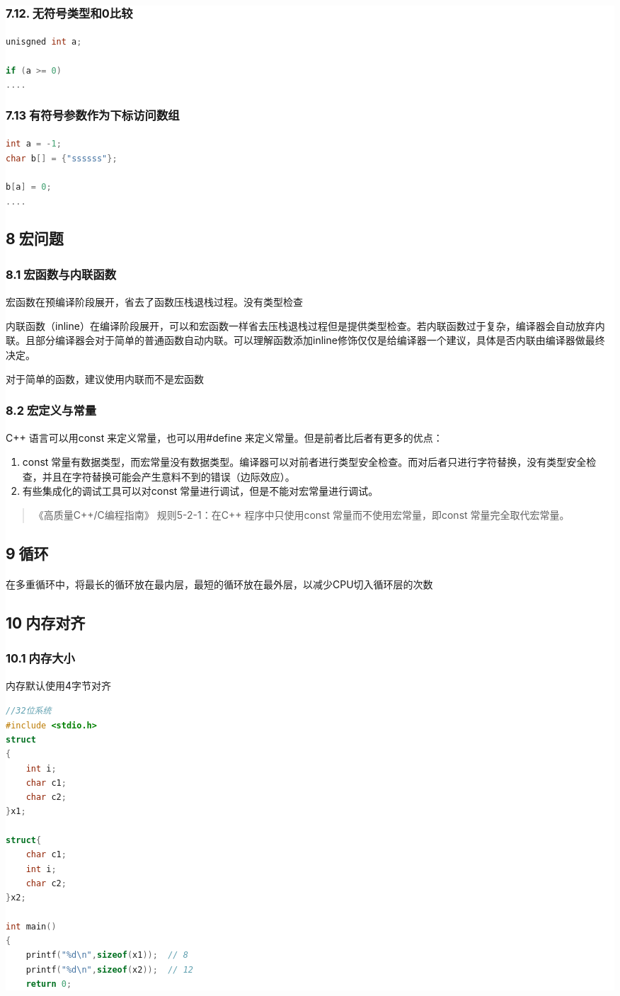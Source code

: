 ### 7.12. 无符号类型和0比较
```c++
unisgned int a;

if (a >= 0)
....
```

### 7.13 有符号参数作为下标访问数组
```c++
int a = -1;
char b[] = {"ssssss"};

b[a] = 0;
....
```
## 8 宏问题

### 8.1 宏函数与内联函数

宏函数在预编译阶段展开，省去了函数压栈退栈过程。没有类型检查

内联函数（inline）在编译阶段展开，可以和宏函数一样省去压栈退栈过程但是提供类型检查。若内联函数过于复杂，编译器会自动放弃内联。且部分编译器会对于简单的普通函数自动内联。可以理解函数添加inline修饰仅仅是给编译器一个建议，具体是否内联由编译器做最终决定。

对于简单的函数，建议使用内联而不是宏函数

### 8.2 宏定义与常量

C++ 语言可以用const 来定义常量，也可以用#define 来定义常量。但是前者比后者有更多的优点：
1. const 常量有数据类型，而宏常量没有数据类型。编译器可以对前者进行类型安全检查。而对后者只进行字符替换，没有类型安全检查，并且在字符替换可能会产生意料不到的错误（边际效应）。
2. 有些集成化的调试工具可以对const 常量进行调试，但是不能对宏常量进行调试。

> 《高质量C++/C编程指南》 规则5-2-1：在C++ 程序中只使用const 常量而不使用宏常量，即const 常量完全取代宏常量。


## 9 循环
在多重循环中，将最长的循环放在最内层，最短的循环放在最外层，以减少CPU切入循环层的次数

## 10 内存对齐
### 10.1 内存大小
内存默认使用4字节对齐
```c++
//32位系统
#include <stdio.h>
struct
{
    int i;    
    char c1;  
    char c2;  
}x1;

struct{
    char c1;  
    int i;    
    char c2;  
}x2;

int main()
{
    printf("%d\n",sizeof(x1));  // 8
    printf("%d\n",sizeof(x2));  // 12
    return 0;
```